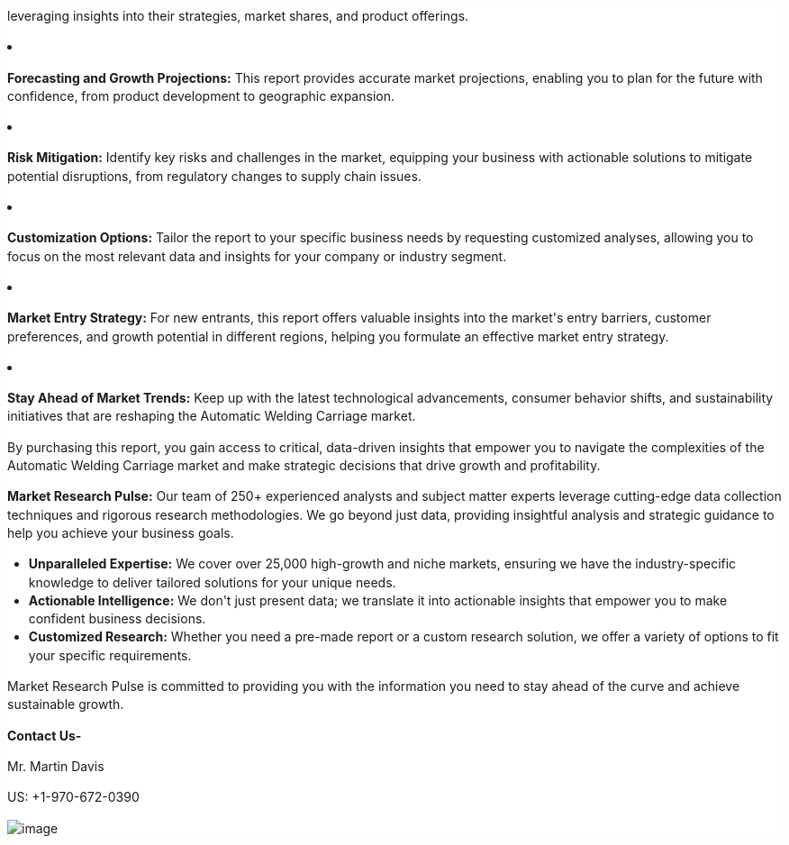 leveraging insights into their strategies, market shares, and product offerings.</p></li><li><p><strong>Forecasting and Growth Projections:</strong> This report provides accurate market projections, enabling you to plan for the future with confidence, from product development to geographic expansion.</p></li><li><p><strong>Risk Mitigation:</strong> Identify key risks and challenges in the market, equipping your business with actionable solutions to mitigate potential disruptions, from regulatory changes to supply chain issues.</p></li><li><p><strong>Customization Options:</strong> Tailor the report to your specific business needs by requesting customized analyses, allowing you to focus on the most relevant data and insights for your company or industry segment.</p></li><li><p><strong>Market Entry Strategy:</strong> For new entrants, this report offers valuable insights into the market's entry barriers, customer preferences, and growth potential in different regions, helping you formulate an effective market entry strategy.</p></li><li><p><strong>Stay Ahead of Market Trends:</strong> Keep up with the latest technological advancements, consumer behavior shifts, and sustainability initiatives that are reshaping the Automatic Welding Carriage market.</p></li></ol><p>By purchasing this report, you gain access to critical, data-driven insights that empower you to navigate the complexities of the Automatic Welding Carriage market and make strategic decisions that drive growth and profitability.</p><p><strong>Market Research Pulse:</strong>&nbsp;Our team of 250+ experienced analysts and subject matter experts leverage cutting-edge data collection techniques and rigorous research methodologies. We go beyond just data, providing insightful analysis and strategic guidance to help you achieve your business goals.</p><ul><li><strong>Unparalleled Expertise:</strong>&nbsp;We cover over 25,000 high-growth and niche markets, ensuring we have the industry-specific knowledge to deliver tailored solutions for your unique needs.</li><li><strong>Actionable Intelligence:</strong>&nbsp;We don't just present data; we translate it into actionable insights that empower you to make confident business decisions.</li><li><strong>Customized Research:</strong>&nbsp;Whether you need a pre-made report or a custom research solution, we offer a variety of options to fit your specific requirements.</li></ul><p>Market Research Pulse is committed to providing you with the information you need to stay ahead of the curve and achieve sustainable growth.</p><p><strong>Contact Us-</strong></p><p>Mr. Martin Davis</p><p>US: +1-970-672-0390</p>
![image](https://github.com/user-attachments/assets/b189c257-5b83-404b-9c88-248462ddbcb1)
